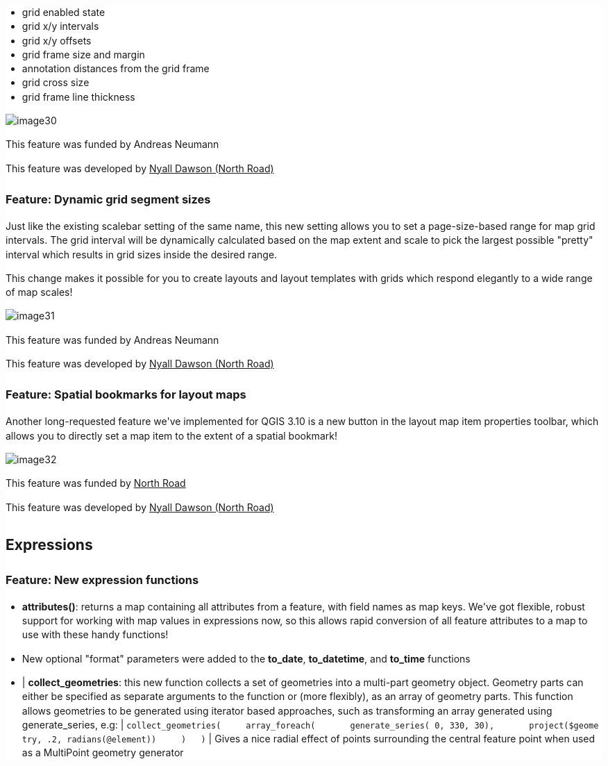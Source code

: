 -   grid enabled state
-   grid x/y intervals
-   grid x/y offsets
-   grid frame size and margin
-   annotation distances from the grid frame
-   grid cross size
-   grid frame line thickness

![image30](images/entries/e219a18e997a6506314c1777c94050bf4a69cf9b.png)

This feature was funded by Andreas Neumann

This feature was developed by [Nyall Dawson (North Road)](http://north-road.com)

### Feature: Dynamic grid segment sizes

Just like the existing scalebar setting of the same name, this new setting allows you to set a page-size-based range for map grid intervals. The grid interval will be dynamically calculated based on the map extent and scale to pick the largest possible \"pretty\" interval which results in grid sizes inside the desired range.

This change makes it possible for you to create layouts and layout templates with grids which respond elegantly to a wide range of map scales!

![image31](images/entries/245ada907ba2e14ad291dae54b93adb327b64225.png)

This feature was funded by Andreas Neumann

This feature was developed by [Nyall Dawson (North Road)](http://north-road.com)

### Feature: Spatial bookmarks for layout maps

Another long-requested feature we\'ve implemented for QGIS 3.10 is a new button in the layout map item properties toolbar, which allows you to directly set a map item to the extent of a spatial bookmark!

![image32](images/entries/4b8ed681a38435a2f0bf299fd28f299e2873848c.png)

This feature was funded by [North Road](http://north-road.com)

This feature was developed by [Nyall Dawson (North Road)](http://north-road.com)

## Expressions

### Feature: New expression functions

-   **attributes()**: returns a map containing all attributes from a feature, with field names as map keys. We\'ve got flexible, robust support for working with map values in expressions now, so this allows rapid conversion of all feature attributes to a map to use with these handy functions!

-   New optional \"format\" parameters were added to the **to_date**, **to_datetime**, and **to_time** functions

-   | **collect_geometries**: this new function collects a set of geometries into a multi-part geometry object. Geometry parts can either be specified as separate arguments to the function or (more flexibly), as an array of geometry parts. This function allows geometries to be generated using iterator based approaches, such as transforming an array generated using generate_series, e.g:
    | `collect_geometries(     array_foreach(       generate_series( 0, 330, 30),       project($geometry, .2, radians(@element))     )   )`
    | Gives a nice radial effect of points surrounding the central feature point when used as a MultiPoint geometry generator
